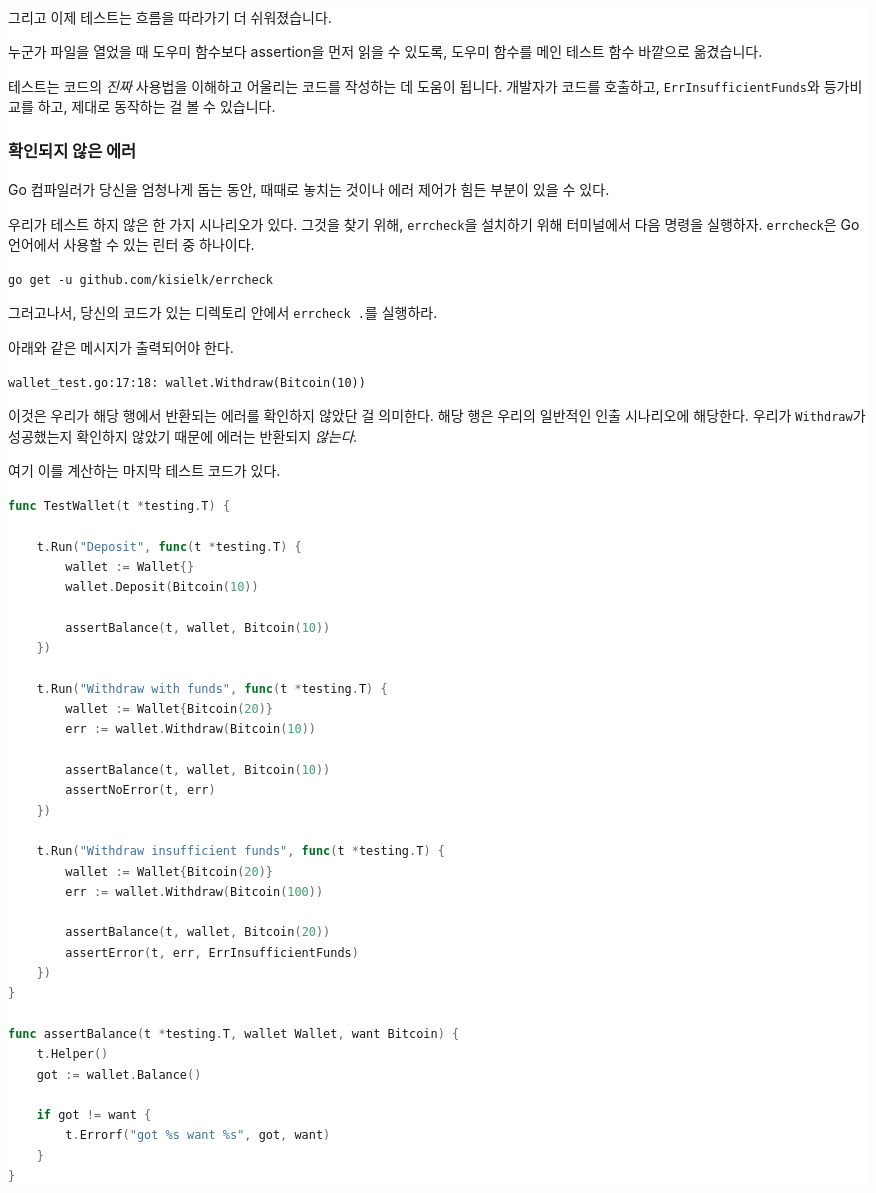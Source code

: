 그리고 이제 테스트는 흐름을 따라가기 더 쉬워졌습니다.


누군가 파일을 열었을 때 도우미 함수보다 assertion을 먼저 읽을 수 있도록, 도우미 함수를 메인 테스트 함수 바깥으로 옮겼습니다.


테스트는 코드의 _진짜_ 사용법을 이해하고 어울리는 코드를 작성하는 데 도움이 됩니다. 개발자가 코드를 호출하고, `ErrInsufficientFunds`와 등가비교를 하고, 제대로 동작하는 걸 볼 수 있습니다.


### 확인되지 않은 에러


Go 컴파일러가 당신을 엄청나게 돕는 동안, 때때로 놓치는 것이나 에러 제어가 힘든 부분이 있을 수 있다.


우리가 테스트 하지 않은 한 가지 시나리오가 있다. 그것을 찾기 위해, `errcheck`을 설치하기 위해 터미널에서 다음 명령을 실행하자. `errcheck`은 Go 언어에서 사용할 수 있는 린터 중 하나이다.

`go get -u github.com/kisielk/errcheck`


그러고나서, 당신의 코드가 있는 디렉토리 안에서 `errcheck .`를 실행하라.


아래와 같은 메시지가 출력되어야 한다.

`wallet_test.go:17:18: wallet.Withdraw(Bitcoin(10))`


이것은 우리가 해당 행에서 반환되는 에러를 확인하지 않았단 걸 의미한다. 해당 행은 우리의 일반적인 인출 시나리오에 해당한다. 우리가 `Withdraw`가 성공했는지 확인하지 않았기 때문에 에러는 반환되지 _않는다._


여기 이를 계산하는 마지막 테스트 코드가 있다.

```go
func TestWallet(t *testing.T) {

    t.Run("Deposit", func(t *testing.T) {
        wallet := Wallet{}
        wallet.Deposit(Bitcoin(10))

        assertBalance(t, wallet, Bitcoin(10))
    })

    t.Run("Withdraw with funds", func(t *testing.T) {
        wallet := Wallet{Bitcoin(20)}
        err := wallet.Withdraw(Bitcoin(10))

        assertBalance(t, wallet, Bitcoin(10))
        assertNoError(t, err)
    })

    t.Run("Withdraw insufficient funds", func(t *testing.T) {
        wallet := Wallet{Bitcoin(20)}
        err := wallet.Withdraw(Bitcoin(100))

        assertBalance(t, wallet, Bitcoin(20))
        assertError(t, err, ErrInsufficientFunds)
    })
}

func assertBalance(t *testing.T, wallet Wallet, want Bitcoin) {
    t.Helper()
    got := wallet.Balance()

    if got != want {
        t.Errorf("got %s want %s", got, want)
    }
}

```